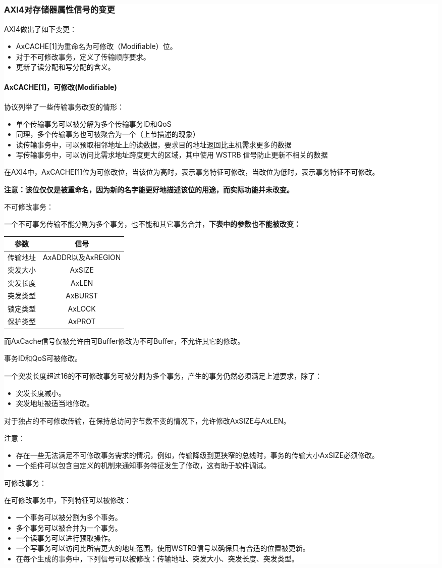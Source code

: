 
### AXI4对存储器属性信号的变更

AXI4做出了如下变更：

* AxCACHE[1]为重命名为可修改（Modifiable）位。
* 对于不可修改事务，定义了传输顺序要求。
* 更新了读分配和写分配的含义。

#### AxCACHE[1]，可修改(Modifiable)

协议列举了一些传输事务改变的情形：
-   单个传输事务可以被分解为多个传输事务ID和QoS 
-   同理，多个传输事务也可被聚合为一个（上节描述的现象）
-   读传输事务中，可以预取相邻地址上的读数据，要求目的地址返回比主机需求更多的数据
-   写传输事务中，可以访问比需求地址跨度更大的区域，其中使用 WSTRB 信号防止更新不相关的数据

在AXI4中，AxCACHE[1]位为可修改位，当该位为高时，表示事务特征可修改，当改位为低时，表示事务特征不可修改。

**注意：该位仅仅是被重命名，因为新的名字能更好地描述该位的用途，而实际功能并未改变。**

不可修改事务：

一个不可事务传输不能分割为多个事务，也不能和其它事务合并，**下表中的参数也不能被改变：**

|   参数   |        信号        |
| :------: | :----------------: |
| 传输地址 | AxADDR以及AxREGION |
| 突发大小 |       AxSIZE       |
| 突发长度 |       AxLEN        |
| 突发类型 |      AxBURST       |
|  锁定类型  |       AxLOCK       |
| 保护类型 |       AxPROT       |

而AxCache信号仅被允许由可Buffer修改为不可Buffer，不允许其它的修改。

事务ID和QoS可被修改。

一个突发长度超过16的不可修改事务可被分割为多个事务，产生的事务仍然必须满足上述要求，除了：

* 突发长度减小。
* 突发地址被适当地修改。

对于独占的不可修改传输，在保持总访问字节数不变的情况下，允许修改AxSIZE与AxLEN。

注意：

* 存在一些无法满足不可修改事务需求的情况，例如，传输降级到更狭窄的总线时，事务的传输大小AxSIZE必须修改。
* 一个组件可以包含自定义的机制来通知事务特征发生了修改，这有助于软件调试。

可修改事务：

在可修改事务中，下列特征可以被修改：

* 一个事务可以被分割为多个事务。
* 多个事务可以被合并为一个事务。
* 一个读事务可以进行预取操作。
* 一个写事务可以访问比所需更大的地址范围，使用WSTRB信号以确保只有合适的位置被更新。
* 在每个生成的事务中，下列信号可以被修改：传输地址、突发大小、突发长度、突发类型。
